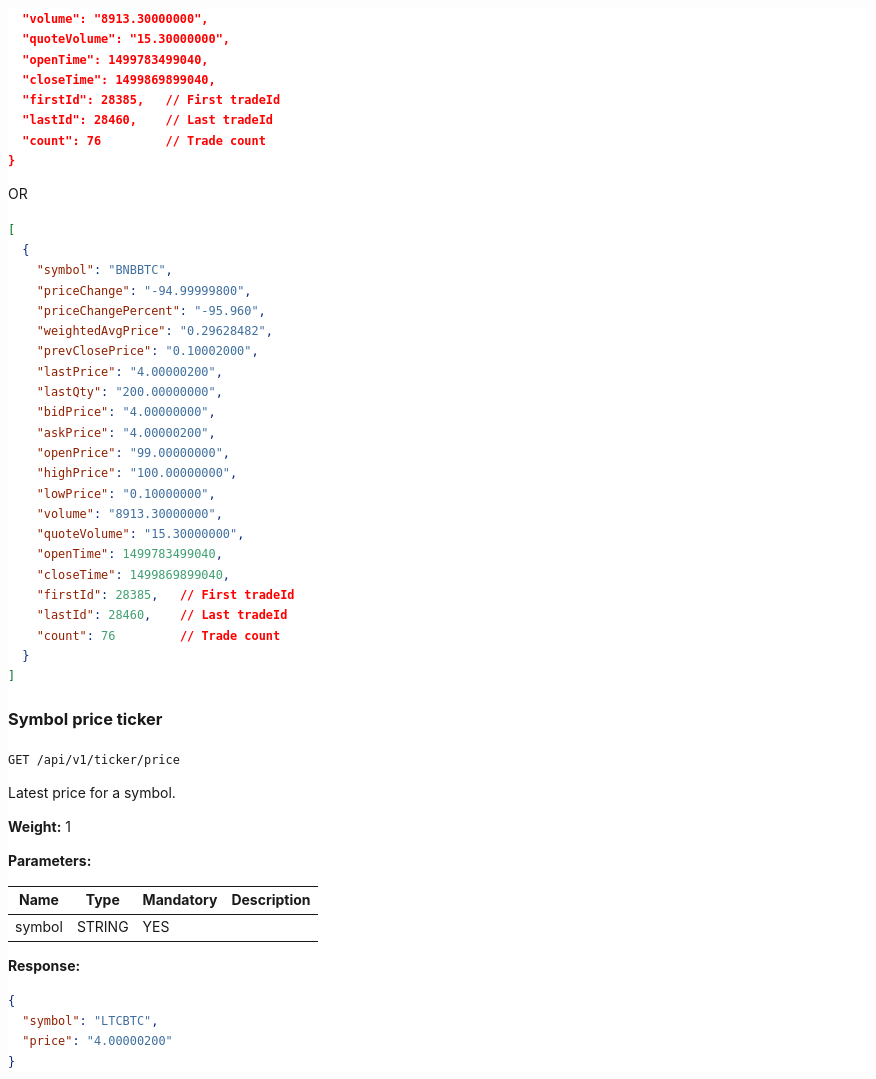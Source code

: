```json
  "volume": "8913.30000000",
  "quoteVolume": "15.30000000",
  "openTime": 1499783499040,
  "closeTime": 1499869899040,
  "firstId": 28385,   // First tradeId
  "lastId": 28460,    // Last tradeId
  "count": 76         // Trade count
}
```
OR
```json
[
  {
    "symbol": "BNBBTC",
    "priceChange": "-94.99999800",
    "priceChangePercent": "-95.960",
    "weightedAvgPrice": "0.29628482",
    "prevClosePrice": "0.10002000",
    "lastPrice": "4.00000200",
    "lastQty": "200.00000000",
    "bidPrice": "4.00000000",
    "askPrice": "4.00000200",
    "openPrice": "99.00000000",
    "highPrice": "100.00000000",
    "lowPrice": "0.10000000",
    "volume": "8913.30000000",
    "quoteVolume": "15.30000000",
    "openTime": 1499783499040,
    "closeTime": 1499869899040,
    "firstId": 28385,   // First tradeId
    "lastId": 28460,    // Last tradeId
    "count": 76         // Trade count
  }
]
```

### Symbol price ticker
```
GET /api/v1/ticker/price
```
Latest price for a symbol.

**Weight:**
1

**Parameters:**

Name | Type | Mandatory | Description
------------ | ------------ | ------------ | ------------
symbol | STRING | YES |


**Response:**
```json
{
  "symbol": "LTCBTC",
  "price": "4.00000200"
}
```
